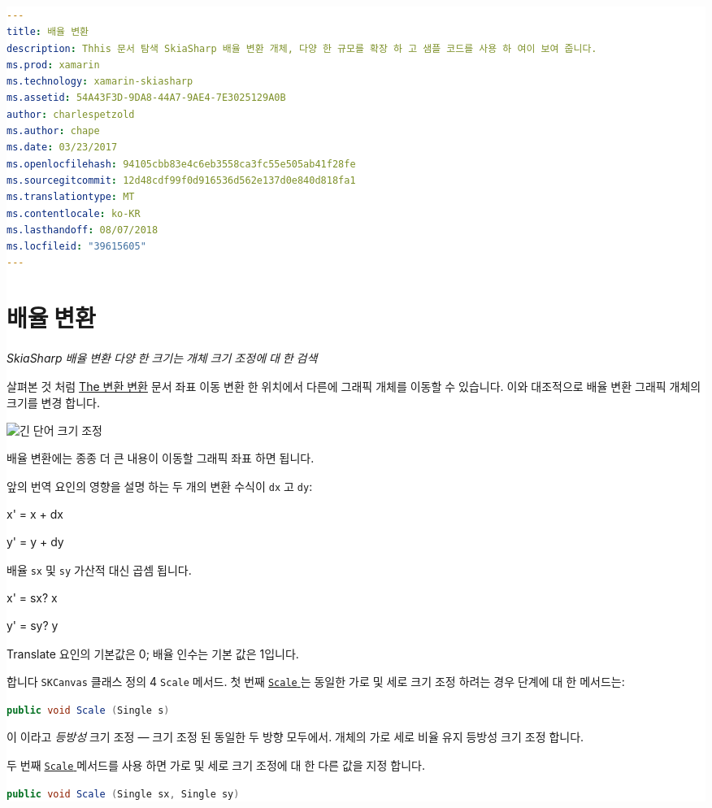 ```yaml
---
title: 배율 변환
description: Thhis 문서 탐색 SkiaSharp 배율 변환 개체, 다양 한 규모를 확장 하 고 샘플 코드를 사용 하 여이 보여 줍니다.
ms.prod: xamarin
ms.technology: xamarin-skiasharp
ms.assetid: 54A43F3D-9DA8-44A7-9AE4-7E3025129A0B
author: charlespetzold
ms.author: chape
ms.date: 03/23/2017
ms.openlocfilehash: 94105cbb83e4c6eb3558ca3fc55e505ab41f28fe
ms.sourcegitcommit: 12d48cdf99f0d916536d562e137d0e840d818fa1
ms.translationtype: MT
ms.contentlocale: ko-KR
ms.lasthandoff: 08/07/2018
ms.locfileid: "39615605"
---
```

# <a name="the-scale-transform"></a>배율 변환

_SkiaSharp 배율 변환 다양 한 크기는 개체 크기 조정에 대 한 검색_

살펴본 것 처럼 [The 변환 변환](~/xamarin-forms/user-interface/graphics/skiasharp/transforms/translate.md) 문서 좌표 이동 변환 한 위치에서 다른에 그래픽 개체를 이동할 수 있습니다. 이와 대조적으로 배율 변환 그래픽 개체의 크기를 변경 합니다.

![](scale-images/scaleexample.png "긴 단어 크기 조정")

배율 변환에는 종종 더 큰 내용이 이동할 그래픽 좌표 하면 됩니다.

앞의 번역 요인의 영향을 설명 하는 두 개의 변환 수식이 `dx` 고 `dy`:

x' = x + dx

y' = y + dy

배율 `sx` 및 `sy` 가산적 대신 곱셈 됩니다.

x' = sx? x

y' = sy? y

Translate 요인의 기본값은 0; 배율 인수는 기본 값은 1입니다.

합니다 `SKCanvas` 클래스 정의 4 `Scale` 메서드. 첫 번째 [ `Scale` ](https://developer.xamarin.com/api/member/SkiaSharp.SKCanvas.Scale/p/System.Single/) 는 동일한 가로 및 세로 크기 조정 하려는 경우 단계에 대 한 메서드는:

```csharp
public void Scale (Single s)
```

이 이라고 *등방성* 크기 조정 &mdash; 크기 조정 된 동일한 두 방향 모두에서. 개체의 가로 세로 비율 유지 등방성 크기 조정 합니다.

두 번째 [ `Scale` ](https://developer.xamarin.com/api/member/SkiaSharp.SKCanvas.Scale/p/System.Single/System.Single/) 메서드를 사용 하면 가로 및 세로 크기 조정에 대 한 다른 값을 지정 합니다.

```csharp
public void Scale (Single sx, Single sy)
```
